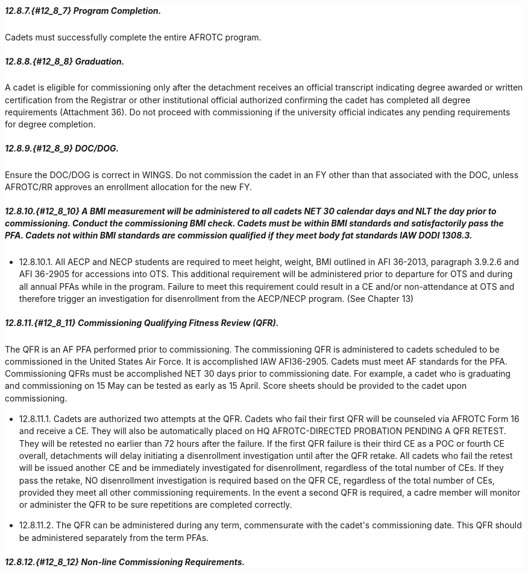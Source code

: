 ##### 12.8.7.{#12_8_7} Program Completion.

Cadets must successfully complete the entire AFROTC program.

##### 12.8.8.{#12_8_8} Graduation.

A cadet is eligible for commissioning only after the detachment receives an official transcript indicating degree awarded or written certification from the Registrar or other institutional official authorized confirming the cadet has completed all degree requirements (Attachment 36). Do not proceed with commissioning if the university official indicates any pending requirements for degree completion.

##### 12.8.9.{#12_8_9} DOC/DOG.

Ensure the DOC/DOG is correct in WINGS. Do not commission the cadet in an FY other than that associated with the DOC, unless AFROTC/RR approves an enrollment allocation for the new FY.

##### 12.8.10.{#12_8_10} A BMI measurement will be administered to all cadets NET 30 calendar days and NLT the day prior to commissioning. Conduct the commissioning BMI check. Cadets must be within BMI standards and satisfactorily pass the PFA. Cadets not within BMI standards are commission qualified if they meet body fat standards IAW DODI 1308.3.

+ 12.8.10.1. All AECP and NECP students are required to meet height, weight, BMI outlined in AFI 36-2013, paragraph 3.9.2.6 and AFI 36-2905 for accessions into OTS. This additional requirement will be administered prior to departure for OTS and during all annual PFAs while in the program. Failure to meet this requirement could result in a CE and/or non-attendance at OTS and therefore trigger an investigation for disenrollment from the AECP/NECP program. (See Chapter 13)

##### 12.8.11.{#12_8_11} Commissioning Qualifying Fitness Review (QFR).

The QFR is an AF PFA performed prior to commissioning. The commissioning QFR is administered to cadets scheduled to be commissioned in the United States Air Force. It is accomplished IAW AFI36-2905. Cadets must meet AF standards for the PFA. Commissioning QFRs must be accomplished NET 30 days prior to commissioning date. For example, a cadet who is graduating and commissioning on 15 May can be tested as early as 15 April. Score sheets should be provided to the cadet upon commissioning.

+ 12.8.11.1. Cadets are authorized two attempts at the QFR. Cadets who fail their first QFR will be counseled via AFROTC Form 16 and receive a CE. They will also be automatically placed on HQ AFROTC-DIRECTED PROBATION PENDING A QFR RETEST. They will be retested no earlier than 72 hours after the failure. If the first QFR failure is their third CE as a POC or fourth CE overall, detachments will delay initiating a disenrollment investigation until after the QFR retake. All cadets who fail the retest will be issued another CE and be immediately investigated for disenrollment, regardless of the total number of CEs. If they pass the retake, NO disenrollment investigation is required based on the QFR CE, regardless of the total number of CEs, provided they meet all other commissioning requirements. In the event a second QFR is required, a cadre member will monitor or administer the QFR to be sure repetitions are completed correctly.

+ 12.8.11.2. The QFR can be administered during any term, commensurate with the cadet's commissioning date. This QFR should be administered separately from the term PFAs.

##### 12.8.12.{#12_8_12} Non-line Commissioning Requirements.
